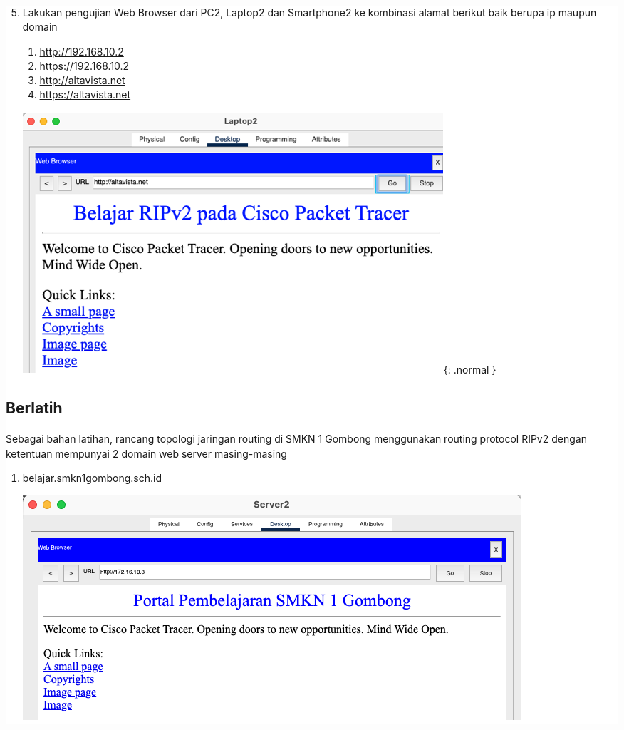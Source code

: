 5. Lakukan pengujian Web Browser dari PC2, Laptop2 dan Smartphone2 ke kombinasi alamat berikut baik berupa ip maupun domain

   1. http://192.168.10.2
   2. https://192.168.10.2
   3. http://altavista.net
   4. https://altavista.net

   ![](/assets/img/2022-10-16-konfigurasi-rip-pada-cisco-packet-tracer/21.png){: .normal }

## Berlatih

Sebagai bahan latihan, rancang topologi jaringan routing di SMKN 1 Gombong menggunakan routing protocol RIPv2 dengan ketentuan mempunyai 2 domain web server masing-masing

1. belajar.smkn1gombong.sch.id

   ![](/assets/img/2022-10-16-konfigurasi-rip-pada-cisco-packet-tracer/22.png)
